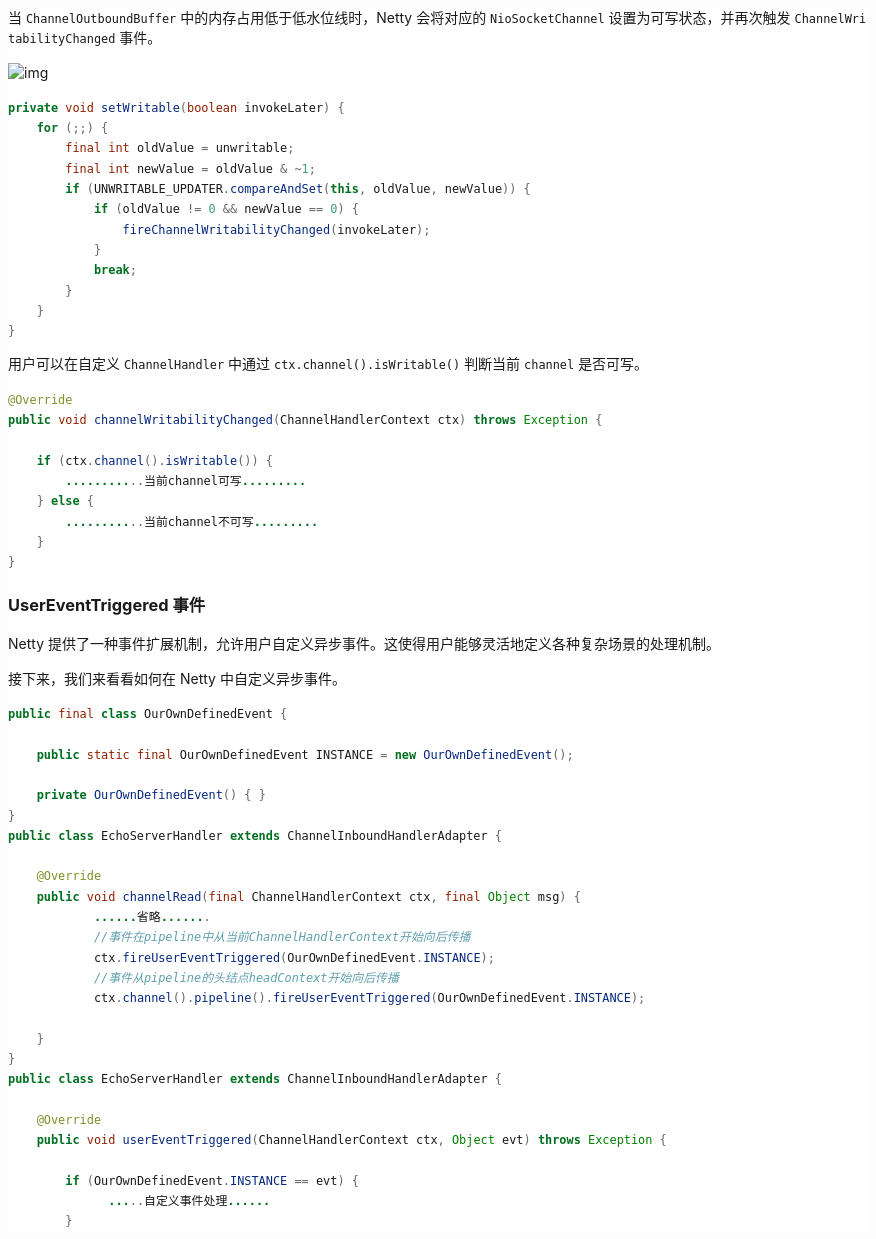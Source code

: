 当 `ChannelOutboundBuffer` 中的内存占用低于低水位线时，Netty 会将对应的 `NioSocketChannel` 设置为可写状态，并再次触发 `ChannelWritabilityChanged` 事件。

![img](https://cdn.nlark.com/yuque/0/2024/png/35210587/1729744690440-9d35239d-4bb5-44e3-88ee-85eea72075de.png)

```java
private void setWritable(boolean invokeLater) {
    for (;;) {
        final int oldValue = unwritable;
        final int newValue = oldValue & ~1;
        if (UNWRITABLE_UPDATER.compareAndSet(this, oldValue, newValue)) {
            if (oldValue != 0 && newValue == 0) {
                fireChannelWritabilityChanged(invokeLater);
            }
            break;
        }
    }
}
```

用户可以在自定义 `ChannelHandler` 中通过 `ctx.channel().isWritable()` 判断当前 `channel` 是否可写。

```java
@Override
public void channelWritabilityChanged(ChannelHandlerContext ctx) throws Exception {

    if (ctx.channel().isWritable()) {
        ...........当前channel可写.........
    } else {
        ...........当前channel不可写.........
    }
}
```

### UserEventTriggered 事件

Netty 提供了一种事件扩展机制，允许用户自定义异步事件。这使得用户能够灵活地定义各种复杂场景的处理机制。

接下来，我们来看看如何在 Netty 中自定义异步事件。

```java
public final class OurOwnDefinedEvent {
 
    public static final OurOwnDefinedEvent INSTANCE = new OurOwnDefinedEvent();

    private OurOwnDefinedEvent() { }
}
public class EchoServerHandler extends ChannelInboundHandlerAdapter {

    @Override
    public void channelRead(final ChannelHandlerContext ctx, final Object msg) {
            ......省略.......
            //事件在pipeline中从当前ChannelHandlerContext开始向后传播
            ctx.fireUserEventTriggered(OurOwnDefinedEvent.INSTANCE);
            //事件从pipeline的头结点headContext开始向后传播
            ctx.channel().pipeline().fireUserEventTriggered(OurOwnDefinedEvent.INSTANCE);

    }
}
public class EchoServerHandler extends ChannelInboundHandlerAdapter {

    @Override
    public void userEventTriggered(ChannelHandlerContext ctx, Object evt) throws Exception {

        if (OurOwnDefinedEvent.INSTANCE == evt) {
              .....自定义事件处理......
        }
```